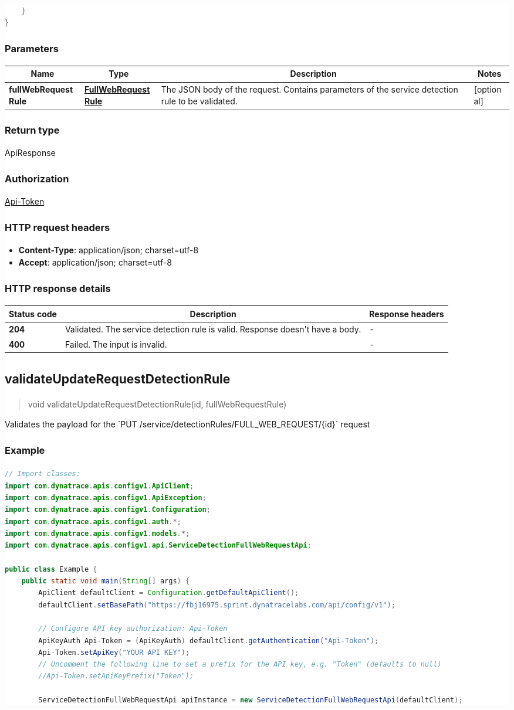 ```java
    }
}
```

### Parameters


| Name | Type | Description  | Notes |
|------------- | ------------- | ------------- | -------------|
| **fullWebRequestRule** | [**FullWebRequestRule**](FullWebRequestRule.md)| The JSON body of the request. Contains parameters of the service detection rule to be validated. | [optional] |

### Return type


ApiResponse<Void>

### Authorization

[Api-Token](../README.md#Api-Token)

### HTTP request headers

- **Content-Type**: application/json; charset=utf-8
- **Accept**: application/json; charset=utf-8

### HTTP response details
| Status code | Description | Response headers |
|-------------|-------------|------------------|
| **204** | Validated. The service detection rule is valid. Response doesn&#39;t have a body. |  -  |
| **400** | Failed. The input is invalid. |  -  |


## validateUpdateRequestDetectionRule

> void validateUpdateRequestDetectionRule(id, fullWebRequestRule)

Validates the payload for the &#x60;PUT /service/detectionRules/FULL_WEB_REQUEST/{id}&#x60; request

### Example

```java
// Import classes:
import com.dynatrace.apis.configv1.ApiClient;
import com.dynatrace.apis.configv1.ApiException;
import com.dynatrace.apis.configv1.Configuration;
import com.dynatrace.apis.configv1.auth.*;
import com.dynatrace.apis.configv1.models.*;
import com.dynatrace.apis.configv1.api.ServiceDetectionFullWebRequestApi;

public class Example {
    public static void main(String[] args) {
        ApiClient defaultClient = Configuration.getDefaultApiClient();
        defaultClient.setBasePath("https://fbj16975.sprint.dynatracelabs.com/api/config/v1");
        
        // Configure API key authorization: Api-Token
        ApiKeyAuth Api-Token = (ApiKeyAuth) defaultClient.getAuthentication("Api-Token");
        Api-Token.setApiKey("YOUR API KEY");
        // Uncomment the following line to set a prefix for the API key, e.g. "Token" (defaults to null)
        //Api-Token.setApiKeyPrefix("Token");

        ServiceDetectionFullWebRequestApi apiInstance = new ServiceDetectionFullWebRequestApi(defaultClient);
```